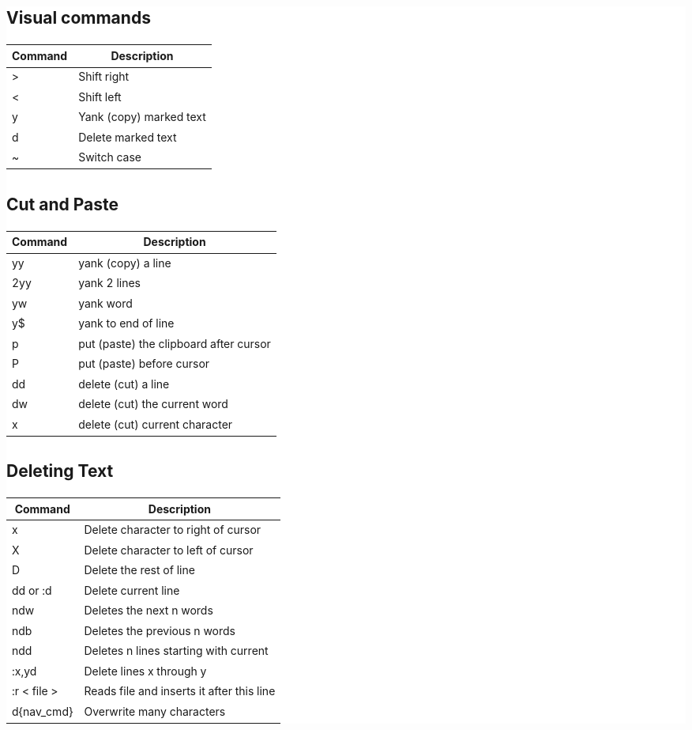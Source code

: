 ## Visual commands

| Command | Description |
| --- | --- |
| > | Shift right |
| < | Shift left |
| y | Yank (copy) marked text |
| d | Delete marked text |
| ~ | Switch case |

## Cut and Paste

| Command | Description |
| --- | --- |
| yy | yank (copy) a line |
| 2yy | yank 2 lines |
| yw | yank word |
| y$ | yank to end of line |
| p | put (paste) the clipboard after cursor |
| P | put (paste) before cursor |
| dd | delete (cut) a line |
| dw | delete (cut) the current word |
| x | delete (cut) current character |

## Deleting Text

| Command | Description |
| --- | --- |
| x | Delete character to right of cursor |
| X | Delete character to left of cursor |
| D | Delete the rest of line |
| dd or :d | Delete current line |
| ndw | Deletes the next n words |
| ndb | Deletes the previous n words |
| ndd | Deletes n lines starting with current |
| :x,yd | Delete lines x through y |
| :r < file > | Reads file and inserts it after this line |
| d{nav_cmd} | Overwrite many characters |

